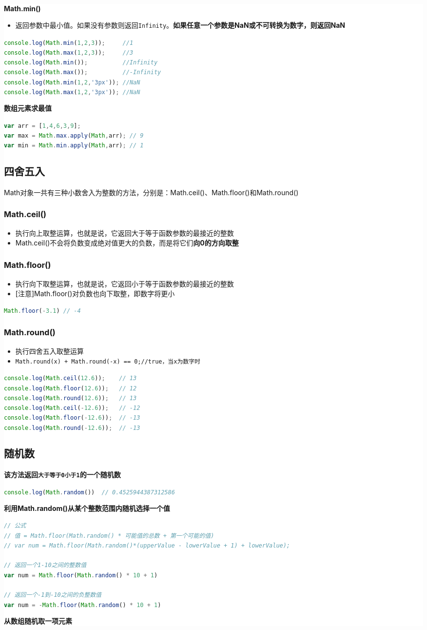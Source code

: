 **Math.min()**
- 返回参数中最小值。如果没有参数则返回`Infinity`。**如果任意一个参数是NaN或不可转换为数字，则返回NaN**

```js
console.log(Math.min(1,2,3));     //1
console.log(Math.max(1,2,3));     //3
console.log(Math.min());          //Infinity
console.log(Math.max());          //-Infinity
console.log(Math.min(1,2,'3px')); //NaN
console.log(Math.max(1,2,'3px')); //NaN
```

**数组元素求最值**

```js
var arr = [1,4,6,3,9];
var max = Math.max.apply(Math,arr); // 9
var min = Math.min.apply(Math,arr); // 1
```

## 四舍五入
Math对象一共有三种小数舍入为整数的方法，分别是：Math.ceil()、Math.floor()和Math.round()
### Math.ceil()
- 执行向上取整运算，也就是说，它返回大于等于函数参数的最接近的整数
- Math.ceil()不会将负数变成绝对值更大的负数，而是将它们**向0的方向取整**

### Math.floor() 
- 执行向下取整运算，也就是说，它返回小于等于函数参数的最接近的整数
- [注意]Math.floor()对负数也向下取整，即数字将更小  
```js
Math.floor(-3.1) // -4
```
### Math.round()
- 执行四舍五入取整运算
- `Math.round(x) + Math.round(-x) == 0;//true，当x为数字时`

```js
console.log(Math.ceil(12.6));    // 13
console.log(Math.floor(12.6));   // 12
console.log(Math.round(12.6));   // 13
console.log(Math.ceil(-12.6));   // -12
console.log(Math.floor(-12.6));  // -13
console.log(Math.round(-12.6));  // -13
```

## 随机数
**该方法返回`大于等于0小于1`的一个随机数**
```js
console.log(Math.random())  // 0.4525944387312586
```

**利用Math.random()从某个整数范围内随机选择一个值**
```js
// 公式
// 值 = Math.floor(Math.random() * 可能值的总数 + 第一个可能的值)
// var num = Math.floor(Math.random()*(upperValue - lowerValue + 1) + lowerValue);

// 返回一个1-10之间的整数值
var num = Math.floor(Math.random() * 10 + 1)

// 返回一个-1到-10之间的负整数值
var num = -Math.floor(Math.random() * 10 + 1)
```
**从数组随机取一项元素**
```js
```